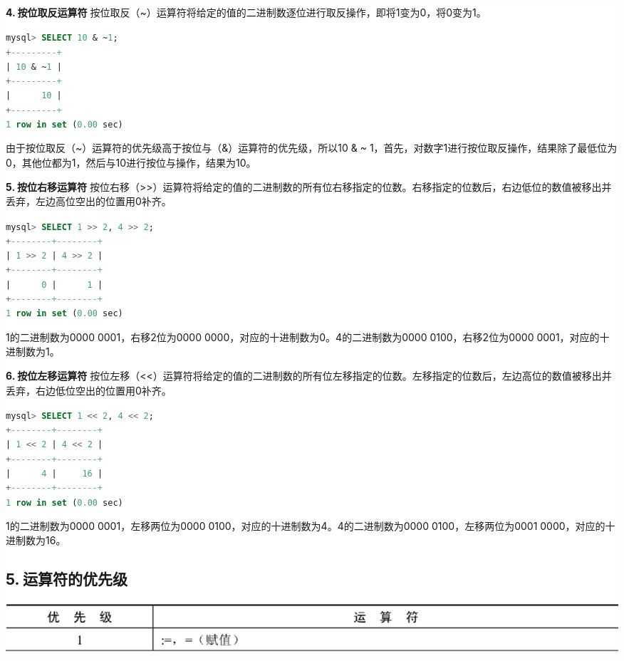 **4. 按位取反运算符**
按位取反（~）运算符将给定的值的二进制数逐位进行取反操作，即将1变为0，将0变为1。

```sql
mysql> SELECT 10 & ~1;
+---------+
| 10 & ~1 |
+---------+
|      10 |
+---------+
1 row in set (0.00 sec)
```

由于按位取反（~）运算符的优先级高于按位与（&）运算符的优先级，所以10 & ~
1，首先，对数字1进行按位取反操作，结果除了最低位为0，其他位都为1，然后与10进行按位与操作，结果为10。

**5. 按位右移运算符**
按位右移（>>）运算符将给定的值的二进制数的所有位右移指定的位数。右移指定的位数后，右边低位的数值被移出并丢弃，左边高位空出的位置用0补齐。

```sql
mysql> SELECT 1 >> 2, 4 >> 2;
+--------+--------+
| 1 >> 2 | 4 >> 2 |
+--------+--------+
|      0 |      1 |
+--------+--------+
1 row in set (0.00 sec)
```

1的二进制数为0000 0001，右移2位为0000 0000，对应的十进制数为0。4的二进制数为0000 0100，右移2位为0000 0001，对应的十进制数为1。

**6. 按位左移运算符**
按位左移（<<）运算符将给定的值的二进制数的所有位左移指定的位数。左移指定的位数后，左边高位的数值被移出并丢弃，右边低位空出的位置用0补齐。

```sql
mysql> SELECT 1 << 2, 4 << 2;  
+--------+--------+
| 1 << 2 | 4 << 2 |
+--------+--------+
|      4 |     16 |
+--------+--------+
1 row in set (0.00 sec)
```

1的二进制数为0000 0001，左移两位为0000 0100，对应的十进制数为4。4的二进制数为0000 0100，左移两位为0001 0000，对应的十进制数为16。

## 5. 运算符的优先级

![image-20211012111042395](../images/image-20211012111042395.png)
